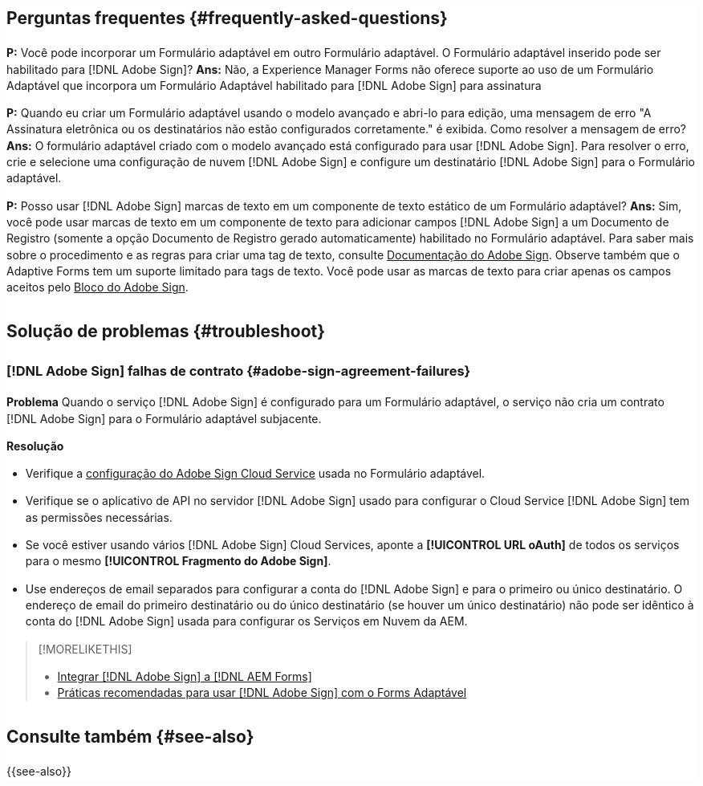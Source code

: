 ## Perguntas frequentes {#frequently-asked-questions}

**P:** Você pode incorporar um Formulário adaptável em outro Formulário adaptável. O Formulário adaptável inserido pode ser habilitado para [!DNL Adobe Sign]?
**Ans:** Não, a Experience Manager Forms não oferece suporte ao uso de um Formulário Adaptável que incorpora um Formulário Adaptável habilitado para [!DNL Adobe Sign] para assinatura

**P:** Quando eu criar um Formulário adaptável usando o modelo avançado e abri-lo para edição, uma mensagem de erro &quot;A Assinatura eletrônica ou os destinatários não estão configurados corretamente.&quot; é exibida. Como resolver a mensagem de erro?
**Ans:** O formulário adaptável criado com o modelo avançado está configurado para usar [!DNL Adobe Sign]. Para resolver o erro, crie e selecione uma configuração de nuvem [!DNL Adobe Sign] e configure um destinatário [!DNL Adobe Sign] para o Formulário adaptável.

**P:** Posso usar [!DNL Adobe Sign] marcas de texto em um componente de texto estático de um Formulário adaptável?
**Ans:** Sim, você pode usar marcas de texto em um componente de texto para adicionar campos [!DNL Adobe Sign] a um Documento de Registro (somente a opção Documento de Registro gerado automaticamente) habilitado no Formulário adaptável. Para saber mais sobre o procedimento e as regras para criar uma tag de texto, consulte [Documentação do Adobe Sign](https://helpx.adobe.com/br/sign/using/text-tag.html). Observe também que o Adaptive Forms tem um suporte limitado para tags de texto. Você pode usar as marcas de texto para criar apenas os campos aceitos pelo [Bloco do Adobe Sign](working-with-adobe-sign.md#configure-cloud-signatures-for-an-adaptive-form).

## Solução de problemas {#troubleshoot}

### [!DNL Adobe Sign] falhas de contrato {#adobe-sign-agreement-failures}

**Problema**
Quando o serviço [!DNL Adobe Sign] é configurado para um Formulário adaptável, o serviço não cria um contrato [!DNL Adobe Sign] para o Formulário adaptável subjacente.

**Resolução**

* Verifique a [configuração do Adobe Sign Cloud Service](adobe-sign-integration-adaptive-forms.md) usada no Formulário adaptável.
* Verifique se o aplicativo de API no servidor [!DNL Adobe Sign] usado para configurar o Cloud Service [!DNL Adobe Sign] tem as permissões necessárias.
* Se você estiver usando vários [!DNL Adobe Sign] Cloud Services, aponte a **[!UICONTROL URL oAuth]** de todos os serviços para o mesmo **[!UICONTROL Fragmento do Adobe Sign]**.

* Use endereços de email separados para configurar a conta do [!DNL Adobe Sign] e para o primeiro ou único destinatário. O endereço de email do primeiro destinatário ou do único destinatário (se houver um único destinatário) não pode ser idêntico à conta do [!DNL Adobe Sign] usada para configurar os Serviços em Nuvem da AEM.

>[!MORELIKETHIS]
>
>* [Integrar [!DNL Adobe Sign] a [!DNL AEM Forms]](adobe-sign-integration-adaptive-forms.md)
>* [Práticas recomendadas para usar [!DNL Adobe Sign] com o Forms Adaptável](https://medium.com/adobetech/using-adobe-sign-to-e-sign-an-adaptive-form-heres-the-best-way-to-do-it-dc3e15f9b684)


## Consulte também {#see-also}

{{see-also}}
